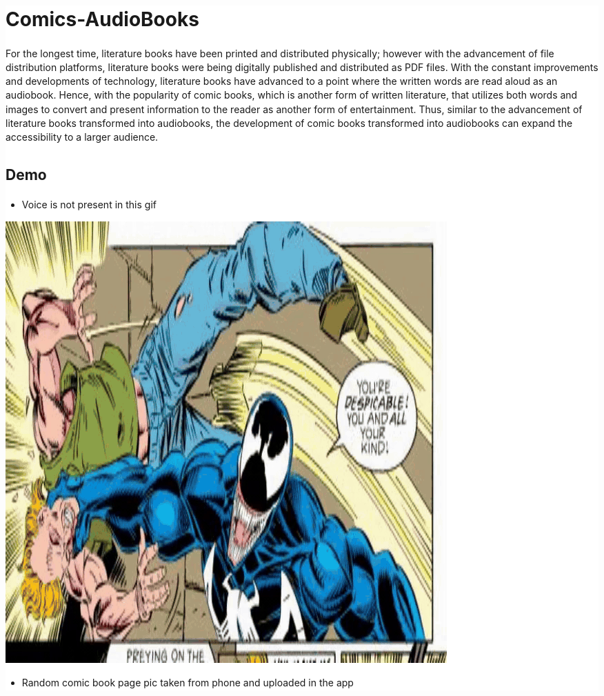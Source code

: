
# Comics-AudioBooks

For the longest time, literature books have been printed and distributed physically; however with the advancement of file distribution platforms, literature books were being digitally published and distributed as PDF files. With the constant improvements and developments of technology, literature books have advanced to a point where the written words are read aloud as an audiobook. Hence, with the popularity of comic books, which is another form of written literature, that utilizes both words and images to convert and present information to the reader as another form of entertainment. Thus, similar to the advancement of literature books transformed into audiobooks, the development of comic books transformed into audiobooks can expand the accessibility to a larger audience.

## Demo

- Voice is not present in this gif

![App Screenshot](https://github.com/yallavaibhav/Comic-AudioBooks/blob/master/Screenshots/output-comic.gif?raw=true)

- Random comic book page pic taken from phone and uploaded in the app
